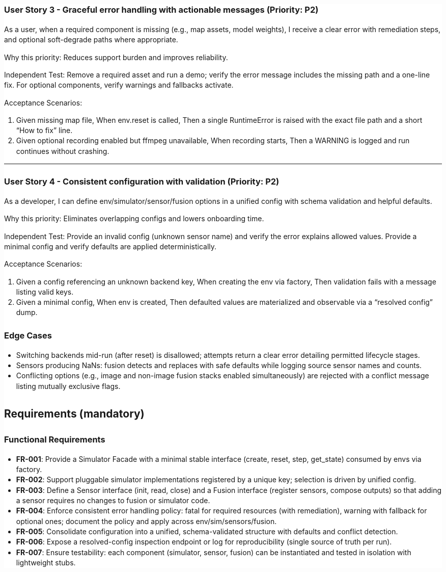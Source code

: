 ### User Story 3 - Graceful error handling with actionable messages (Priority: P2)

As a user, when a required component is missing (e.g., map assets, model weights), I receive a clear error with remediation steps, and optional soft-degrade paths where appropriate.

Why this priority: Reduces support burden and improves reliability.

Independent Test: Remove a required asset and run a demo; verify the error message includes the missing path and a one-line fix. For optional components, verify warnings and fallbacks activate.

Acceptance Scenarios:

1. Given missing map file, When env.reset is called, Then a single RuntimeError is raised with the exact file path and a short “How to fix” line.
2. Given optional recording enabled but ffmpeg unavailable, When recording starts, Then a WARNING is logged and run continues without crashing.

---

### User Story 4 - Consistent configuration with validation (Priority: P2)

As a developer, I can define env/simulator/sensor/fusion options in a unified config with schema validation and helpful defaults.

Why this priority: Eliminates overlapping configs and lowers onboarding time.

Independent Test: Provide an invalid config (unknown sensor name) and verify the error explains allowed values. Provide a minimal config and verify defaults are applied deterministically.

Acceptance Scenarios:

1. Given a config referencing an unknown backend key, When creating the env via factory, Then validation fails with a message listing valid keys.
2. Given a minimal config, When env is created, Then defaulted values are materialized and observable via a “resolved config” dump.

### Edge Cases

- Switching backends mid-run (after reset) is disallowed; attempts return a clear error detailing permitted lifecycle stages.
- Sensors producing NaNs: fusion detects and replaces with safe defaults while logging source sensor names and counts.
- Conflicting options (e.g., image and non-image fusion stacks enabled simultaneously) are rejected with a conflict message listing mutually exclusive flags.

## Requirements (mandatory)

### Functional Requirements

- **FR-001**: Provide a Simulator Facade with a minimal stable interface (create, reset, step, get_state) consumed by envs via factory.
- **FR-002**: Support pluggable simulator implementations registered by a unique key; selection is driven by unified config.
- **FR-003**: Define a Sensor interface (init, read, close) and a Fusion interface (register sensors, compose outputs) so that adding a sensor requires no changes to fusion or simulator code.
- **FR-004**: Enforce consistent error handling policy: fatal for required resources (with remediation), warning with fallback for optional ones; document the policy and apply across env/sim/sensors/fusion.
- **FR-005**: Consolidate configuration into a unified, schema-validated structure with defaults and conflict detection.
- **FR-006**: Expose a resolved-config inspection endpoint or log for reproducibility (single source of truth per run).
- **FR-007**: Ensure testability: each component (simulator, sensor, fusion) can be instantiated and tested in isolation with lightweight stubs.